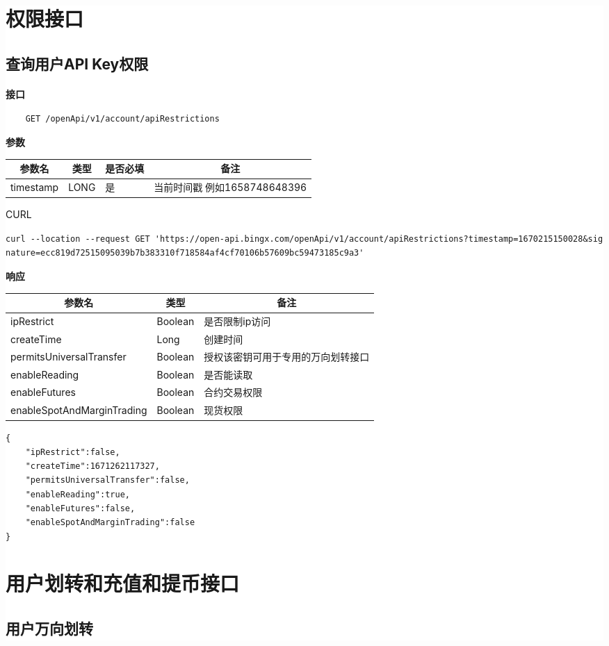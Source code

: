 
# 权限接口

## 查询用户API Key权限

**接口**
```
    GET /openApi/v1/account/apiRestrictions
```

**参数**

| 参数名          | 类型     | 是否必填 | 备注                |
| ------         | ------  |------|-------------------|
| timestamp         | LONG  | 是    | 当前时间戳  例如1658748648396         |

CURL

```
curl --location --request GET 'https://open-api.bingx.com/openApi/v1/account/apiRestrictions?timestamp=1670215150028&signature=ecc819d72515095039b7b383310f718584af4cf70106b57609bc59473185c9a3'
```
**响应**

| 参数名                | 类型      | 备注   |
| ------               |---------|------|    
| ipRestrict              | Boolean | 是否限制ip访问 |
| createTime              | Long    | 创建时间 |
| permitsUniversalTransfer              | Boolean  | 授权该密钥可用于专用的万向划转接口 |
| enableReading              | Boolean  | 是否能读取 |
| enableFutures              | Boolean  | 合约交易权限 |
| enableSpotAndMarginTrading              | Boolean  | 现货权限 |



```
{
    "ipRestrict":false,
    "createTime":1671262117327,
    "permitsUniversalTransfer":false,
    "enableReading":true,
    "enableFutures":false,
    "enableSpotAndMarginTrading":false
}
```

# 用户划转和充值和提币接口


## 用户万向划转

